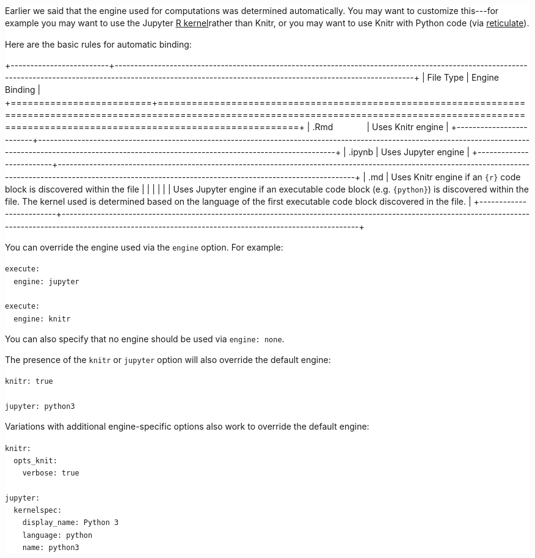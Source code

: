 Earlier we said that the engine used for computations was determined automatically. You may want to customize this---for example you may want to use the Jupyter [R kernel](https://github.com/IRkernel/IRkernel)rather than Knitr, or you may want to use Knitr with Python code (via [reticulate](https://rstudio.github.io/reticulate/)).

Here are the basic rules for automatic binding:

+-------------------------+-----------------------------------------------------------------------------------------------------------------------------------------------------------------------------------------------------------------+
| File Type               | Engine Binding                                                                                                                                                                                                  |
+=========================+=================================================================================================================================================================================================================+
| .Rmd                    | Uses Knitr engine                                                                                                                                                                                               |
+-------------------------+-----------------------------------------------------------------------------------------------------------------------------------------------------------------------------------------------------------------+
| .ipynb                  | Uses Jupyter engine                                                                                                                                                                                             |
+-------------------------+-----------------------------------------------------------------------------------------------------------------------------------------------------------------------------------------------------------------+
| .md                     | Uses Knitr engine if an `{r}` code block is discovered within the file                                                                                                                                          |
|                         |                                                                                                                                                                                                                 |
|                         | Uses Jupyter engine if an executable code block (e.g. `{python}`) is discovered within the file. The kernel used is determined based on the language of the first executable code block discovered in the file. |
+-------------------------+-----------------------------------------------------------------------------------------------------------------------------------------------------------------------------------------------------------------+

You can override the engine used via the `engine` option. For example:

``` {.markdown}
execute:
  engine: jupyter
  
execute:
  engine: knitr
```

You can also specify that no engine should be used via `engine: none`.

The presence of the `knitr` or `jupyter` option will also override the default engine:

``` {.markdown}
knitr: true

jupyter: python3
```

Variations with additional engine-specific options also work to override the default engine:

``` {.markdown}
knitr:
  opts_knit:
    verbose: true
    
jupyter:
  kernelspec:
    display_name: Python 3
    language: python
    name: python3
```
